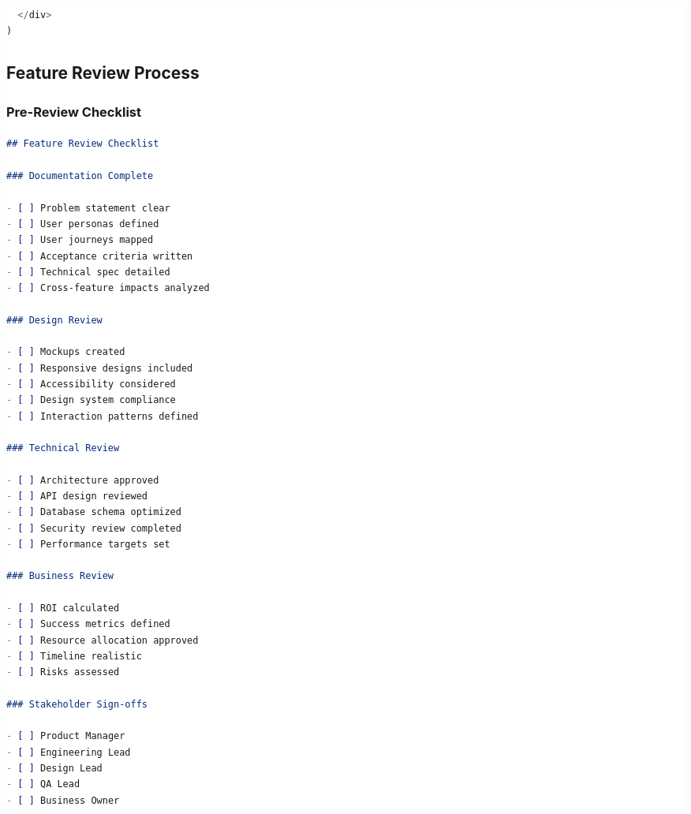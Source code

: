 ```typescript
  </div>
)
```

## Feature Review Process

### Pre-Review Checklist

```markdown
## Feature Review Checklist

### Documentation Complete

- [ ] Problem statement clear
- [ ] User personas defined
- [ ] User journeys mapped
- [ ] Acceptance criteria written
- [ ] Technical spec detailed
- [ ] Cross-feature impacts analyzed

### Design Review

- [ ] Mockups created
- [ ] Responsive designs included
- [ ] Accessibility considered
- [ ] Design system compliance
- [ ] Interaction patterns defined

### Technical Review

- [ ] Architecture approved
- [ ] API design reviewed
- [ ] Database schema optimized
- [ ] Security review completed
- [ ] Performance targets set

### Business Review

- [ ] ROI calculated
- [ ] Success metrics defined
- [ ] Resource allocation approved
- [ ] Timeline realistic
- [ ] Risks assessed

### Stakeholder Sign-offs

- [ ] Product Manager
- [ ] Engineering Lead
- [ ] Design Lead
- [ ] QA Lead
- [ ] Business Owner
```
